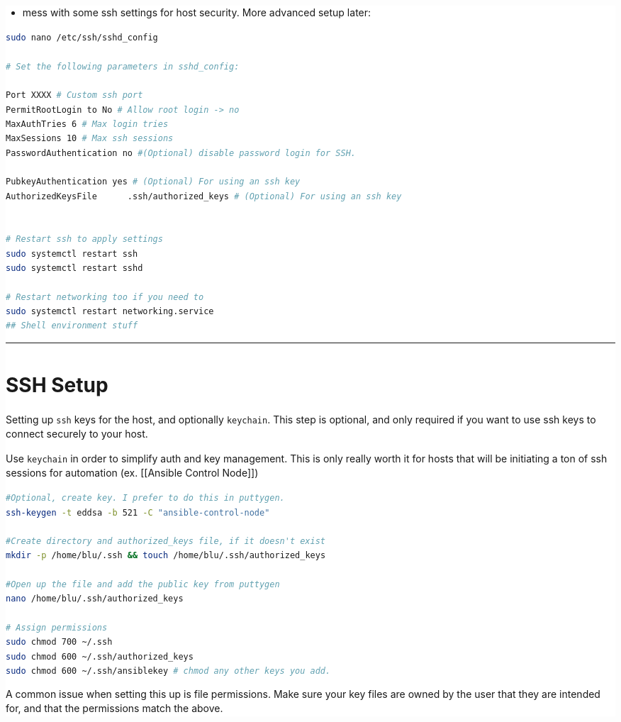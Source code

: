 - mess with some ssh settings for host security. More advanced setup later:

```sh
sudo nano /etc/ssh/sshd_config 

# Set the following parameters in sshd_config: 

Port XXXX # Custom ssh port
PermitRootLogin to No # Allow root login -> no
MaxAuthTries 6 # Max login tries
MaxSessions 10 # Max ssh sessions
PasswordAuthentication no #(Optional) disable password login for SSH. 

PubkeyAuthentication yes # (Optional) For using an ssh key
AuthorizedKeysFile      .ssh/authorized_keys # (Optional) For using an ssh key


# Restart ssh to apply settings
sudo systemctl restart ssh
sudo systemctl restart sshd

# Restart networking too if you need to
sudo systemctl restart networking.service
## Shell environment stuff
```

***
# SSH Setup

Setting up `ssh` keys for the host, and optionally `keychain`. This step is optional, and only required if you want to use ssh keys to connect securely to your host. 

Use `keychain` in order to simplify auth and key management. This is only really worth it for hosts that will be initiating a ton of ssh sessions for automation (ex. [[Ansible Control Node]])

```sh
#Optional, create key. I prefer to do this in puttygen.
ssh-keygen -t eddsa -b 521 -C "ansible-control-node"

#Create directory and authorized_keys file, if it doesn't exist
mkdir -p /home/blu/.ssh && touch /home/blu/.ssh/authorized_keys

#Open up the file and add the public key from puttygen
nano /home/blu/.ssh/authorized_keys

# Assign permissions
sudo chmod 700 ~/.ssh
sudo chmod 600 ~/.ssh/authorized_keys
sudo chmod 600 ~/.ssh/ansiblekey # chmod any other keys you add.
```

A common issue when setting this up is file permissions. Make sure your key files are owned by the user that they are intended for, and that the permissions match the above. 
